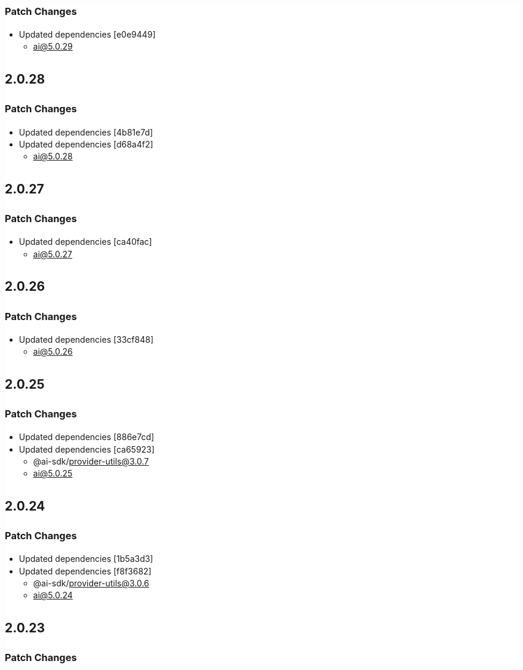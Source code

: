 ### Patch Changes

- Updated dependencies [e0e9449]
  - ai@5.0.29

## 2.0.28

### Patch Changes

- Updated dependencies [4b81e7d]
- Updated dependencies [d68a4f2]
  - ai@5.0.28

## 2.0.27

### Patch Changes

- Updated dependencies [ca40fac]
  - ai@5.0.27

## 2.0.26

### Patch Changes

- Updated dependencies [33cf848]
  - ai@5.0.26

## 2.0.25

### Patch Changes

- Updated dependencies [886e7cd]
- Updated dependencies [ca65923]
  - @ai-sdk/provider-utils@3.0.7
  - ai@5.0.25

## 2.0.24

### Patch Changes

- Updated dependencies [1b5a3d3]
- Updated dependencies [f8f3682]
  - @ai-sdk/provider-utils@3.0.6
  - ai@5.0.24

## 2.0.23

### Patch Changes
